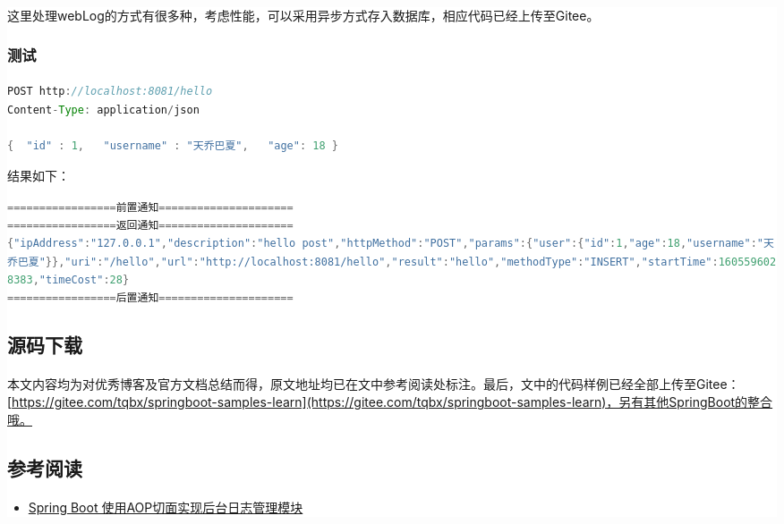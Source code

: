 这里处理webLog的方式有很多种，考虑性能，可以采用异步方式存入数据库，相应代码已经上传至Gitee。

### 测试

```java
POST http://localhost:8081/hello
Content-Type: application/json

{  "id" : 1,   "username" : "天乔巴夏",   "age": 18 }
```

结果如下：

```java
=================前置通知=====================
=================返回通知=====================
{"ipAddress":"127.0.0.1","description":"hello post","httpMethod":"POST","params":{"user":{"id":1,"age":18,"username":"天乔巴夏"}},"uri":"/hello","url":"http://localhost:8081/hello","result":"hello","methodType":"INSERT","startTime":1605596028383,"timeCost":28}
=================后置通知=====================
```

## 源码下载

本文内容均为对优秀博客及官方文档总结而得，原文地址均已在文中参考阅读处标注。最后，文中的代码样例已经全部上传至Gitee：[https://gitee.com/tqbx/springboot-samples-learn](https://gitee.com/tqbx/springboot-samples-learn)，另有其他SpringBoot的整合哦。

## 参考阅读

- [Spring Boot 使用AOP切面实现后台日志管理模块](https://blog.csdn.net/lchq1995/article/details/80663169)